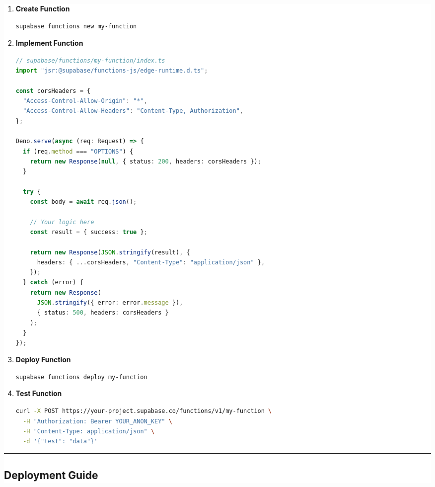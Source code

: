 1. **Create Function**
   ```bash
   supabase functions new my-function
   ```

2. **Implement Function**
   ```typescript
   // supabase/functions/my-function/index.ts
   import "jsr:@supabase/functions-js/edge-runtime.d.ts";
   
   const corsHeaders = {
     "Access-Control-Allow-Origin": "*",
     "Access-Control-Allow-Headers": "Content-Type, Authorization",
   };
   
   Deno.serve(async (req: Request) => {
     if (req.method === "OPTIONS") {
       return new Response(null, { status: 200, headers: corsHeaders });
     }
     
     try {
       const body = await req.json();
       
       // Your logic here
       const result = { success: true };
       
       return new Response(JSON.stringify(result), {
         headers: { ...corsHeaders, "Content-Type": "application/json" },
       });
     } catch (error) {
       return new Response(
         JSON.stringify({ error: error.message }),
         { status: 500, headers: corsHeaders }
       );
     }
   });
   ```

3. **Deploy Function**
   ```bash
   supabase functions deploy my-function
   ```

4. **Test Function**
   ```bash
   curl -X POST https://your-project.supabase.co/functions/v1/my-function \
     -H "Authorization: Bearer YOUR_ANON_KEY" \
     -H "Content-Type: application/json" \
     -d '{"test": "data"}'
   ```

---

## Deployment Guide
